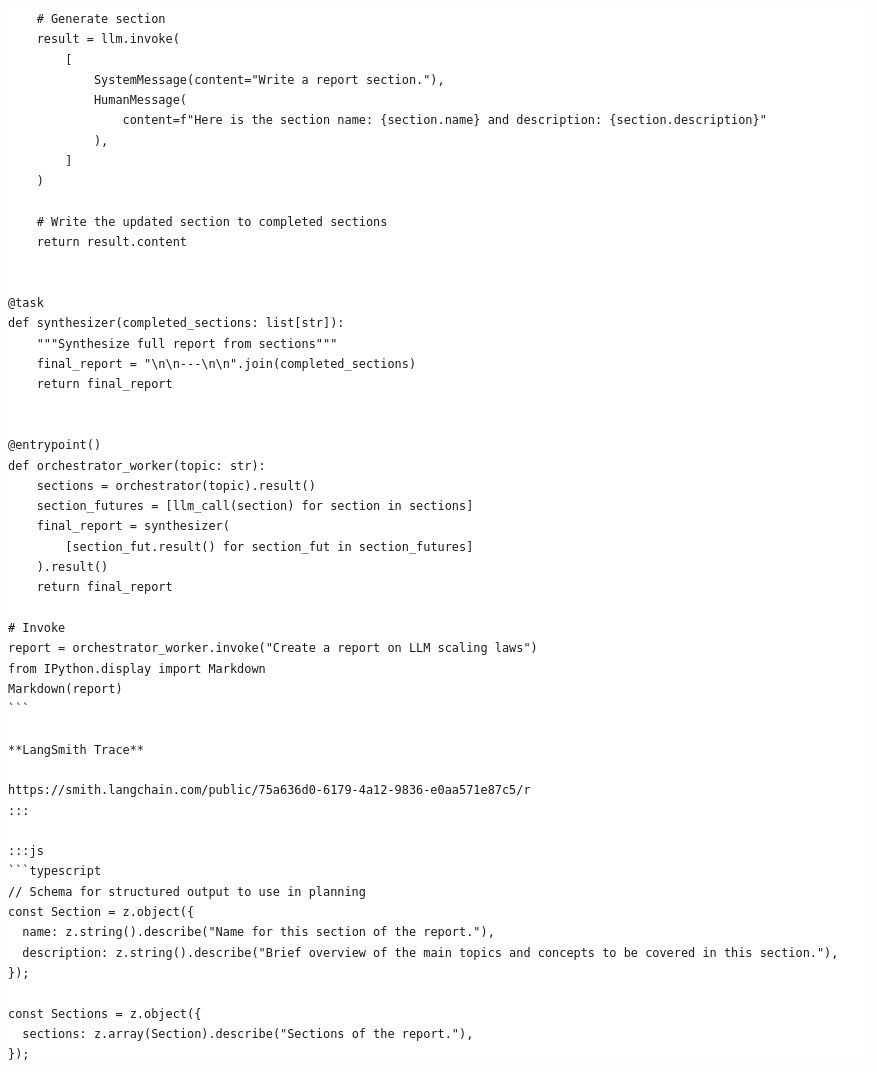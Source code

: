         # Generate section
        result = llm.invoke(
            [
                SystemMessage(content="Write a report section."),
                HumanMessage(
                    content=f"Here is the section name: {section.name} and description: {section.description}"
                ),
            ]
        )

        # Write the updated section to completed sections
        return result.content


    @task
    def synthesizer(completed_sections: list[str]):
        """Synthesize full report from sections"""
        final_report = "\n\n---\n\n".join(completed_sections)
        return final_report


    @entrypoint()
    def orchestrator_worker(topic: str):
        sections = orchestrator(topic).result()
        section_futures = [llm_call(section) for section in sections]
        final_report = synthesizer(
            [section_fut.result() for section_fut in section_futures]
        ).result()
        return final_report

    # Invoke
    report = orchestrator_worker.invoke("Create a report on LLM scaling laws")
    from IPython.display import Markdown
    Markdown(report)
    ```

    **LangSmith Trace**

    https://smith.langchain.com/public/75a636d0-6179-4a12-9836-e0aa571e87c5/r
    :::

    :::js
    ```typescript
    // Schema for structured output to use in planning
    const Section = z.object({
      name: z.string().describe("Name for this section of the report."),
      description: z.string().describe("Brief overview of the main topics and concepts to be covered in this section."),
    });

    const Sections = z.object({
      sections: z.array(Section).describe("Sections of the report."),
    });
